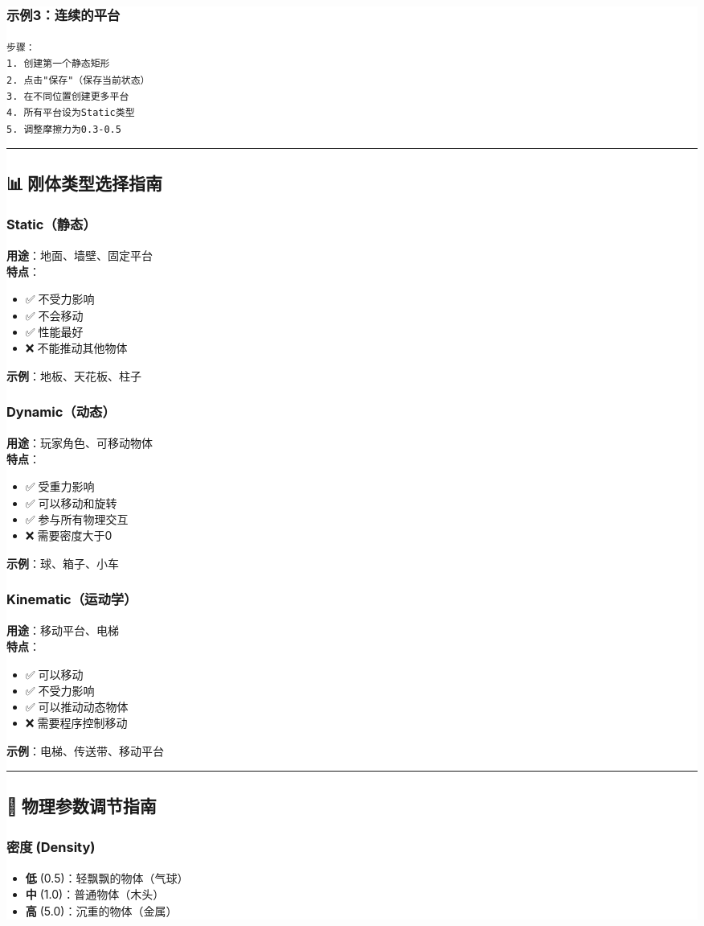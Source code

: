 ### 示例3：连续的平台

```
步骤：
1. 创建第一个静态矩形
2. 点击"保存"（保存当前状态）
3. 在不同位置创建更多平台
4. 所有平台设为Static类型
5. 调整摩擦力为0.3-0.5
```

---

## 📊 刚体类型选择指南

### Static（静态）
**用途**：地面、墙壁、固定平台  
**特点**：
- ✅ 不受力影响
- ✅ 不会移动
- ✅ 性能最好
- ❌ 不能推动其他物体

**示例**：地板、天花板、柱子

### Dynamic（动态）
**用途**：玩家角色、可移动物体  
**特点**：
- ✅ 受重力影响
- ✅ 可以移动和旋转
- ✅ 参与所有物理交互
- ❌ 需要密度大于0

**示例**：球、箱子、小车

### Kinematic（运动学）
**用途**：移动平台、电梯  
**特点**：
- ✅ 可以移动
- ✅ 不受力影响
- ✅ 可以推动动态物体
- ❌ 需要程序控制移动

**示例**：电梯、传送带、移动平台

---

## 🎯 物理参数调节指南

### 密度 (Density)
- **低** (0.5)：轻飘飘的物体（气球）
- **中** (1.0)：普通物体（木头）
- **高** (5.0)：沉重的物体（金属）
